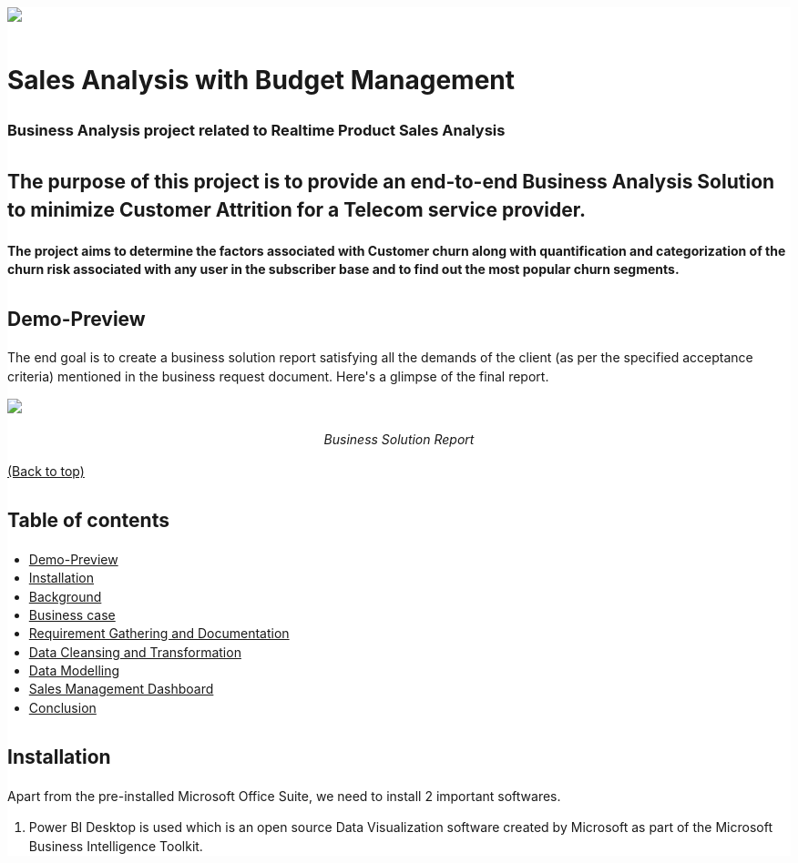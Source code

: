![](https://github.com/sgdaemon/Revenue_Budget_Performance_Analysis/blob/main/sales_banner.PNG)

# Sales Analysis with Budget Management
### Business Analysis project related to Realtime Product Sales Analysis

## The purpose of this project is to provide an end-to-end Business Analysis Solution to minimize Customer Attrition for a Telecom service provider.

#### The project aims to determine the factors associated with Customer churn along with quantification and categorization of the churn risk associated with any user in the subscriber base and to find out the most popular churn segments.   


## Demo-Preview

The end goal is to create a business solution report satisfying all the demands of the client (as per the specified acceptance criteria) mentioned in the business request document. Here's a glimpse of the final report.

![](https://github.com/sgdaemon/Revenue_Budget_Performance_Analysis/blob/main/Sales_analysis_preview.gif)
<p align="center">
  <em>Business Solution Report</em>
</p

[(Back to top)](#table-of-contents)


## Table of contents

- [Demo-Preview](#demo-preview)
- [Installation](#installation)
- [Background](#background)
- [Business case](#business-case)
- [Requirement Gathering and Documentation](#requirement-gathering-and-documentation)
- [Data Cleansing and Transformation](#data-cleansing-and-transformation)
- [Data Modelling](#data-modelling)
- [Sales Management Dashboard](#sales-management-dashboard)
- [Conclusion](#conclusion)



## Installation
  
Apart from the pre-installed Microsoft Office Suite, we need to install 2 important softwares.

1. Power BI Desktop is used which is an open source Data Visualization software created by Microsoft as part of the Microsoft Business Intelligence Toolkit.
  